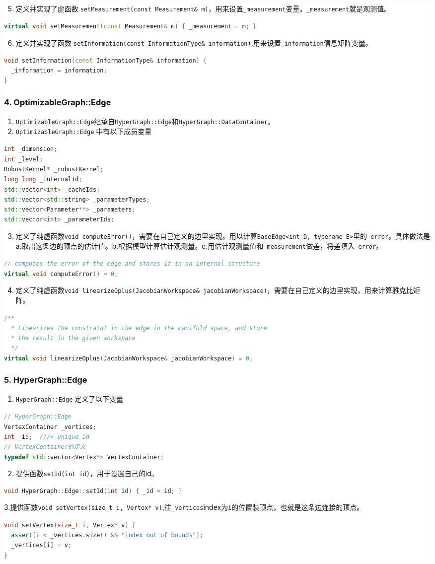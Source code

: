 ```cpp
```
5. 定义并实现了虚函数 `setMeasurement(const Measurement& m)`，用来设置`_measurement`变量。`_measurement`就是观测值。
```cpp
virtual void setMeasurement(const Measurement& m) { _measurement = m; }
```
6. 定义并实现了函数 `setInformation(const InformationType& information)`,用来设置`_information`信息矩阵变量。
```cpp
void setInformation(const InformationType& information) {
  _information = information;
}
```

### 4. OptimizableGraph::Edge
1. `OptimizableGraph::Edge`继承自`HyperGraph::Edge`和`HyperGraph::DataContainer`。
2. `OptimizableGraph::Edge` 中有以下成员变量
```cpp
int _dimension;
int _level;
RobustKernel* _robustKernel;
long long _internalId;
std::vector<int> _cacheIds;
std::vector<std::string> _parameterTypes;
std::vector<Parameter**> _parameters;
std::vector<int> _parameterIds;
```
3. 定义了纯虚函数`void computeError()`，需要在自己定义的边里实现。用以计算`BaseEdge<int D, typename E>`里的`_error`。具体做法是a.取出这条边的顶点的估计值。b.根据模型计算估计观测量。c.用估计观测量值和`_measurement`做差，将差填入`_error`。
```cpp
// computes the error of the edge and stores it in an internal structure
virtual void computeError() = 0;
```
4. 定义了纯虚函数`void linearizeOplus(JacobianWorkspace& jacobianWorkspace)`，需要在自己定义的边里实现，用来计算雅克比矩阵。
```cpp
/**
  * Linearizes the constraint in the edge in the manifold space, and store
  * the result in the given workspace
  */
virtual void linearizeOplus(JacobianWorkspace& jacobianWorkspace) = 0;
```

### 5. HyperGraph::Edge
1. `HyperGraph::Edge` 定义了以下变量
```cpp
// HyperGraph::Edge
VertexContainer _vertices;
int _id;  ///< unique id
// VertexContainer的定义
typedef std::vector<Vertex*> VertexContainer;
```
2. 提供函数`setId(int id)`，用于设置自己的id。
```cpp
void HyperGraph::Edge::setId(int id) { _id = id; }
```
3.提供函数`void setVertex(size_t i, Vertex* v)`,往`_vertices`index为`i`的位置装顶点，也就是这条边连接的顶点。
```cpp
void setVertex(size_t i, Vertex* v) {
  assert(i < _vertices.size() && "index out of bounds");
  _vertices[i] = v;
}
```
